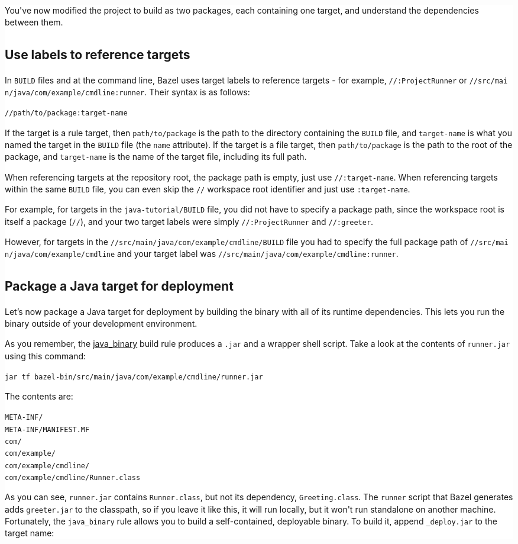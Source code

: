 You've now modified the project to build as two packages, each containing one
target, and understand the dependencies between them.


## Use labels to reference targets

In `BUILD` files and at the command line, Bazel uses target labels to reference
targets - for example, `//:ProjectRunner` or
`//src/main/java/com/example/cmdline:runner`. Their syntax is as follows:

```
//path/to/package:target-name
```

If the target is a rule target, then `path/to/package` is the path to the
directory containing the `BUILD` file, and `target-name` is what you named the
target in the `BUILD` file (the `name` attribute). If the target is a file
target, then `path/to/package` is the path to the root of the package, and
`target-name` is the name of the target file, including its full path.

When referencing targets at the repository root, the package path is empty,
just use `//:target-name`. When referencing targets within the same `BUILD`
file, you can even skip the `//` workspace root identifier and just use
`:target-name`.

For example, for targets in the `java-tutorial/BUILD` file, you did not have to
specify a package path, since the workspace root is itself a package (`//`), and
your two target labels were simply `//:ProjectRunner` and `//:greeter`.

However, for targets in the `//src/main/java/com/example/cmdline/BUILD` file you
had to specify the full package path of `//src/main/java/com/example/cmdline`
and your target label was `//src/main/java/com/example/cmdline:runner`.

## Package a Java target for deployment

Let’s now package a Java target for deployment by building the binary with all
of its runtime dependencies. This lets you run the binary outside of your
development environment.

As you remember, the [java_binary](/reference/be/java#java_binary) build rule
produces a `.jar` and a wrapper shell script. Take a look at the contents of
`runner.jar` using this command:

```posix-terminal
jar tf bazel-bin/src/main/java/com/example/cmdline/runner.jar
```

The contents are:

```
META-INF/
META-INF/MANIFEST.MF
com/
com/example/
com/example/cmdline/
com/example/cmdline/Runner.class
```
As you can see, `runner.jar` contains `Runner.class`, but not its dependency,
`Greeting.class`. The `runner` script that Bazel generates adds `greeter.jar`
to the classpath, so if you leave it like this, it will run locally, but it
won't run standalone on another machine. Fortunately, the `java_binary` rule
allows you to build a self-contained, deployable binary. To build it, append
`_deploy.jar` to the target name:

